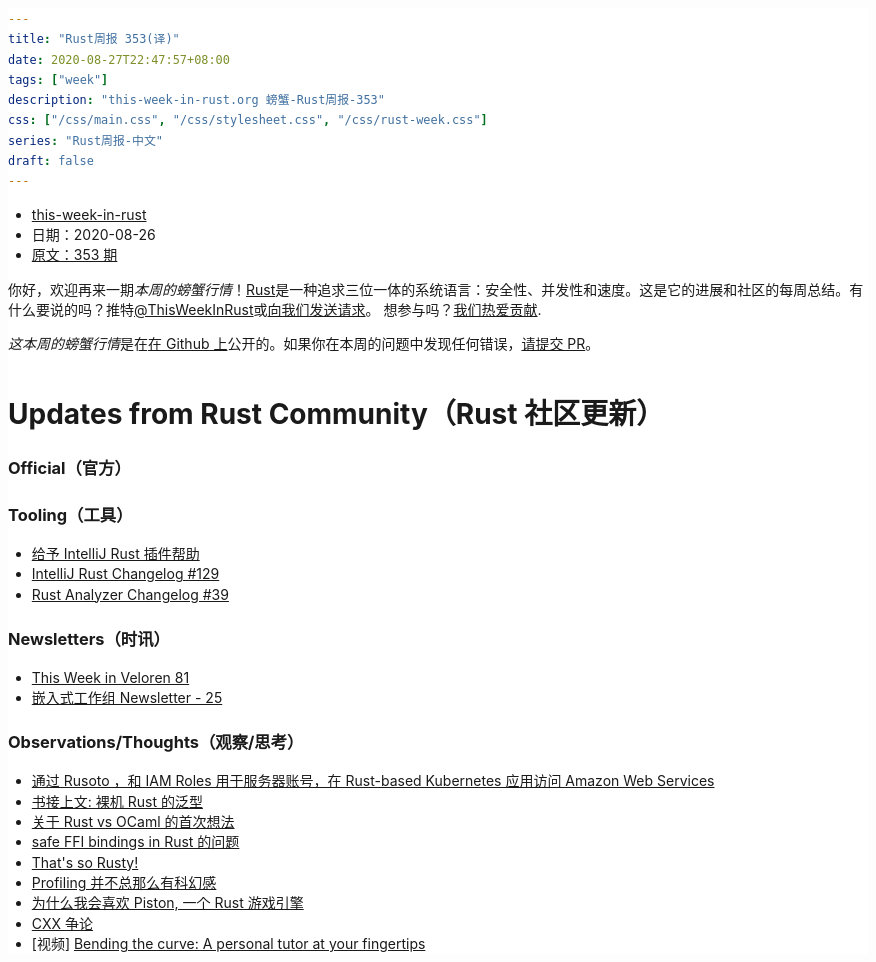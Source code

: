 ```yaml
---
title: "Rust周报 353(译)"
date: 2020-08-27T22:47:57+08:00
tags: ["week"]
description: "this-week-in-rust.org 螃蟹-Rust周报-353"
css: ["/css/main.css", "/css/stylesheet.css", "/css/rust-week.css"]
series: "Rust周报-中文"
draft: false
---
```


- [this-week-in-rust](https://this-week-in-rust.org)
- 日期：2020-08-26
- [原文：353 期](https://this-week-in-rust.org/blog/2020/08/26/this-week-in-rust-353/)

你好，欢迎再来一期*本周的螃蟹行情*！[Rust](http://rust-lang.org)是一种追求三位一体的系统语言：安全性、并发性和速度。这是它的进展和社区的每周总结。有什么要说的吗？推特[@ThisWeekInRust](https://twitter.com/ThisWeekInRust)或[向我们发送请求](https://github.com/cmr/this-week-in-rust)。 想参与吗？[我们热爱贡献](https://github.com/rust-lang/rust/blob/master/CONTRIBUTING.md).

*这本周的螃蟹行情*是在[在 Github 上](https://github.com/cmr/this-week-in-rust)公开的。如果你在本周的问题中发现任何错误，[请提交 PR](https://github.com/cmr/this-week-in-rust/pulls)。

# Updates from Rust Community（Rust 社区更新）

### Official（官方）

### Tooling（工具）

- [给予 IntelliJ Rust 插件帮助](https://kobzol.github.io/rust/intellij/2020/07/31/contributing-0-setup.html)
- [IntelliJ Rust Changelog #129](https://intellij-rust.github.io/2020/08/24/changelog-129.html)
- [Rust Analyzer Changelog #39](https://rust-analyzer.github.io/thisweek/2020/08/24/changelog-39.html)

### Newsletters（时讯）

- [This Week in Veloren 81](https://veloren.net/devblog-81/)
- [嵌入式工作组 Newsletter - 25](https://rust-embedded.github.io/blog/newsletter-25/)

### Observations/Thoughts（观察/思考）

- [通过 Rusoto ，和 IAM Roles 用于服务器账号，在 Rust-based Kubernetes 应用访问 Amazon Web Services](https://dev.to/pnehrer/a-story-of-rusty-containers-queues-and-the-role-of-assumed-identity-kl2)
- [书接上文: 裸机 Rust 的泛型](https://www.ecorax.net/as-above-so-below-1/)
- [关于 Rust vs OCaml 的首次想法](https://blog.darklang.com/first-thoughts-on-rust-vs-ocaml/)
- [safe FFI bindings in Rust 的问题](https://www.abubalay.com/blog/2020/08/22/safe-bindings-in-rust)
- [That's so Rusty!](https://dev.to/imaculate3/that-s-so-rusty-3akm)
- [Profiling 并不总那么有科幻感](https://www.justanotherdot.com/posts/profiling-doesnt-always-have-to-be-fancy.html)
- [为什么我会喜欢 Piston, 一个 Rust 游戏引擎](https://kai.coding.blog/why-i-like-piston)
- [CXX 争论](https://steveklabnik.com/writing/the-cxx-debate)
- \[视频] [Bending the curve: A personal tutor at your fingertips](https://youtu.be/Z6X7Ada0ugE)


[submit_crate]: https://users.rust-lang.org/t/crate-of-the-week/2704
[guidelines]: https://users.rust-lang.org/t/twir-call-for-participation/4821
[merged]: https://github.com/search?q=is%3Apr+org%3Arust-lang+is%3Amerged+merged%3A2020-08-17..2020-08-24